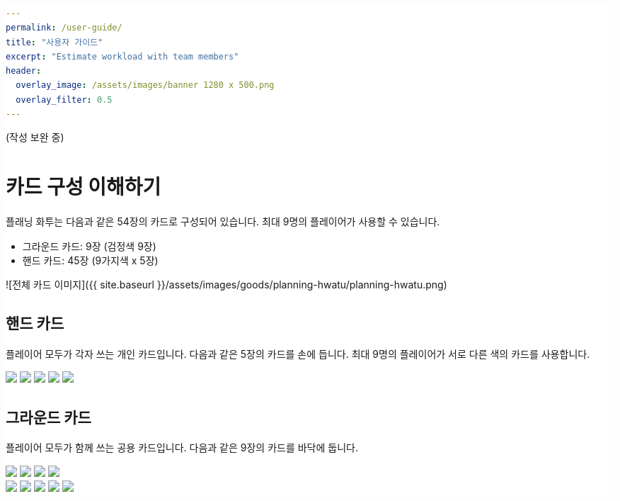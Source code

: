 ```yaml
---
permalink: /user-guide/
title: "사용자 가이드"
excerpt: "Estimate workload with team members"
header:
  overlay_image: /assets/images/banner 1280 x 500.png
  overlay_filter: 0.5
---
```


(작성 보완 중)

# 카드 구성 이해하기
플래닝 화투는 다음과 같은 54장의 카드로 구성되어 있습니다.
최대 9명의 플레이어가 사용할 수 있습니다.

* 그라운드 카드: 9장 (검정색 9장)
* 핸드 카드: 45장 (9가지색 x 5장)

![전체 카드 이미지]({{ site.baseurl }}/assets/images/goods/planning-hwatu/planning-hwatu.png)

## 핸드 카드 
플레이어 모두가 각자 쓰는 개인 카드입니다.
다음과 같은 5장의 카드를 손에 듭니다.
최대 9명의 플레이어가 서로 다른 색의 카드를 사용합니다.

<img src="{{ site.baseurl }}/assets/images/goods/planning-hwatu/orange-0.5.png" width="100">
<img src="{{ site.baseurl }}/assets/images/goods/planning-hwatu/orange-1.png" width="100">
<img src="{{ site.baseurl }}/assets/images/goods/planning-hwatu/orange-2.png" width="100">
<img src="{{ site.baseurl }}/assets/images/goods/planning-hwatu/orange-4.png" width="100">
<img src="{{ site.baseurl }}/assets/images/goods/planning-hwatu/orange-8.png" width="100">

## 그라운드 카드
플레이어 모두가 함께 쓰는 공용 카드입니다.
다음과 같은 9장의 카드를 바닥에 둡니다.

<img src="{{ site.baseurl }}/assets/images/goods/planning-hwatu/black-0.png" width="100">
<img src="{{ site.baseurl }}/assets/images/goods/planning-hwatu/black-question.png" width="100">
<img src="{{ site.baseurl }}/assets/images/goods/planning-hwatu/black-infinity.png" width="100">
<img src="{{ site.baseurl }}/assets/images/goods/planning-hwatu/black-asterisk.png" width="100">
<br/>
<img src="{{ site.baseurl }}/assets/images/goods/planning-hwatu/black-xs.png" width="100">
<img src="{{ site.baseurl }}/assets/images/goods/planning-hwatu/black-s.png" width="100">
<img src="{{ site.baseurl }}/assets/images/goods/planning-hwatu/black-m.png" width="100">
<img src="{{ site.baseurl }}/assets/images/goods/planning-hwatu/black-l.png" width="100">
<img src="{{ site.baseurl }}/assets/images/goods/planning-hwatu/black-xl.png" width="100">

